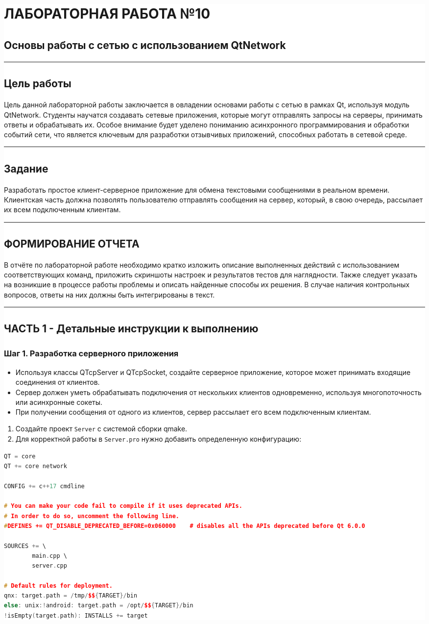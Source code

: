 # ЛАБОРАТОРНАЯ РАБОТА №10
## Основы работы с сетью с использованием QtNetwork

---

## Цель работы
Цель данной лабораторной работы заключается в овладении основами работы с сетью в рамках Qt, используя модуль QtNetwork. Студенты научатся создавать сетевые приложения, которые могут отправлять запросы на серверы, принимать ответы и обрабатывать их. Особое внимание будет уделено пониманию асинхронного программирования и обработки событий сети, что является ключевым для разработки отзывчивых приложений, способных работать в сетевой среде.

---

## Задание
Разработать простое клиент-серверное приложение для обмена текстовыми сообщениями в реальном времени. Клиентская часть должна позволять пользователю отправлять сообщения на сервер, который, в свою очередь, рассылает их всем подключенным клиентам.

---

## ФОРМИРОВАНИЕ ОТЧЕТА
В отчёте по лабораторной работе необходимо кратко изложить описание выполненных действий с использованием соответствующих команд, приложить скриншоты настроек и результатов тестов для наглядности. Также следует указать на возникшие в процессе работы проблемы и описать найденные способы их решения. В случае наличия контрольных вопросов, ответы на них должны быть интегрированы в текст.

---

## ЧАСТЬ 1 - Детальные инструкции к выполнению

### Шаг 1. Разработка серверного приложения
- Используя классы QTcpServer и QTcpSocket, создайте серверное приложение, которое может принимать входящие соединения от клиентов.
- Сервер должен уметь обрабатывать подключения от нескольких клиентов одновременно, используя многопоточность или асинхронные сокеты.
- При получении сообщения от одного из клиентов, сервер рассылает его всем подключенным клиентам.

1. Создайте проект `Server` с системой сборки qmake.
2. Для корректной работы в `Server.pro` нужно добавить определенную конфигурацию: 

```cpp
QT = core
QT += core network

CONFIG += c++17 cmdline

# You can make your code fail to compile if it uses deprecated APIs.
# In order to do so, uncomment the following line.
#DEFINES += QT_DISABLE_DEPRECATED_BEFORE=0x060000    # disables all the APIs deprecated before Qt 6.0.0

SOURCES += \
        main.cpp \
        server.cpp

# Default rules for deployment.
qnx: target.path = /tmp/$${TARGET}/bin
else: unix:!android: target.path = /opt/$${TARGET}/bin
!isEmpty(target.path): INSTALLS += target
```